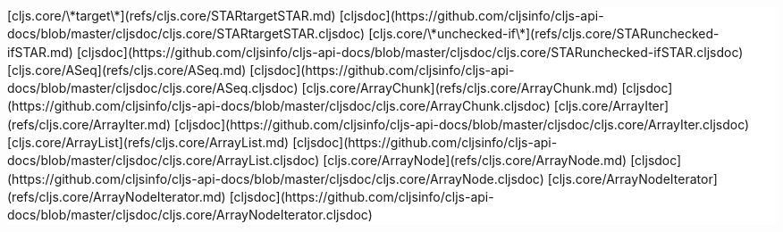 <td></td>
<td></td>
</tr>
<tr>
<td>[cljs.core/\*target\*](refs/cljs.core/STARtargetSTAR.md)</td>
<td>[cljsdoc](https://github.com/cljsinfo/cljs-api-docs/blob/master/cljsdoc/cljs.core/STARtargetSTAR.cljsdoc)</td>
<td></td>
<td></td>
<td></td>
</tr>
<tr>
<td>[cljs.core/\*unchecked-if\*](refs/cljs.core/STARunchecked-ifSTAR.md)</td>
<td>[cljsdoc](https://github.com/cljsinfo/cljs-api-docs/blob/master/cljsdoc/cljs.core/STARunchecked-ifSTAR.cljsdoc)</td>
<td></td>
<td></td>
<td></td>
</tr>
<tr>
<td>[cljs.core/ASeq](refs/cljs.core/ASeq.md)</td>
<td>[cljsdoc](https://github.com/cljsinfo/cljs-api-docs/blob/master/cljsdoc/cljs.core/ASeq.cljsdoc)</td>
<td></td>
<td></td>
<td></td>
</tr>
<tr>
<td>[cljs.core/ArrayChunk](refs/cljs.core/ArrayChunk.md)</td>
<td>[cljsdoc](https://github.com/cljsinfo/cljs-api-docs/blob/master/cljsdoc/cljs.core/ArrayChunk.cljsdoc)</td>
<td></td>
<td></td>
<td></td>
</tr>
<tr>
<td>[cljs.core/ArrayIter](refs/cljs.core/ArrayIter.md)</td>
<td>[cljsdoc](https://github.com/cljsinfo/cljs-api-docs/blob/master/cljsdoc/cljs.core/ArrayIter.cljsdoc)</td>
<td></td>
<td></td>
<td></td>
</tr>
<tr>
<td>[cljs.core/ArrayList](refs/cljs.core/ArrayList.md)</td>
<td>[cljsdoc](https://github.com/cljsinfo/cljs-api-docs/blob/master/cljsdoc/cljs.core/ArrayList.cljsdoc)</td>
<td></td>
<td></td>
<td></td>
</tr>
<tr>
<td>[cljs.core/ArrayNode](refs/cljs.core/ArrayNode.md)</td>
<td>[cljsdoc](https://github.com/cljsinfo/cljs-api-docs/blob/master/cljsdoc/cljs.core/ArrayNode.cljsdoc)</td>
<td></td>
<td></td>
<td></td>
</tr>
<tr>
<td>[cljs.core/ArrayNodeIterator](refs/cljs.core/ArrayNodeIterator.md)</td>
<td>[cljsdoc](https://github.com/cljsinfo/cljs-api-docs/blob/master/cljsdoc/cljs.core/ArrayNodeIterator.cljsdoc)</td>
<td></td>